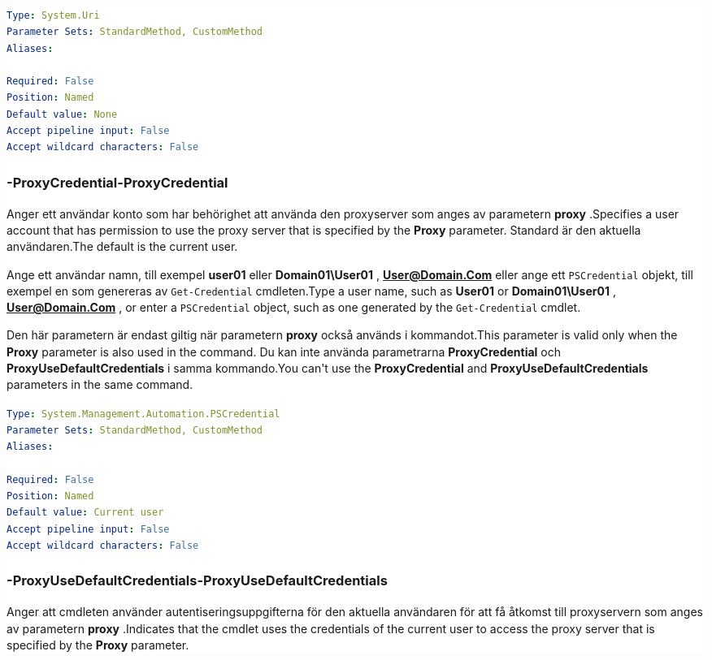 ```yaml
Type: System.Uri
Parameter Sets: StandardMethod, CustomMethod
Aliases:

Required: False
Position: Named
Default value: None
Accept pipeline input: False
Accept wildcard characters: False
```

### <span data-ttu-id="c8c9e-306">-ProxyCredential</span><span class="sxs-lookup"><span data-stu-id="c8c9e-306">-ProxyCredential</span></span>

<span data-ttu-id="c8c9e-307">Anger ett användar konto som har behörighet att använda den proxyserver som anges av parametern **proxy** .</span><span class="sxs-lookup"><span data-stu-id="c8c9e-307">Specifies a user account that has permission to use the proxy server that is specified by the **Proxy** parameter.</span></span> <span data-ttu-id="c8c9e-308">Standard är den aktuella användaren.</span><span class="sxs-lookup"><span data-stu-id="c8c9e-308">The default is the current user.</span></span>

<span data-ttu-id="c8c9e-309">Ange ett användar namn, till exempel **user01** eller **Domain01\User01** , **User@Domain.Com** eller ange ett `PSCredential` objekt, till exempel en som genereras av `Get-Credential` cmdleten.</span><span class="sxs-lookup"><span data-stu-id="c8c9e-309">Type a user name, such as **User01** or **Domain01\User01** , **User@Domain.Com** , or enter a `PSCredential` object, such as one generated by the `Get-Credential` cmdlet.</span></span>

<span data-ttu-id="c8c9e-310">Den här parametern är endast giltig när parametern **proxy** också används i kommandot.</span><span class="sxs-lookup"><span data-stu-id="c8c9e-310">This parameter is valid only when the **Proxy** parameter is also used in the command.</span></span> <span data-ttu-id="c8c9e-311">Du kan inte använda parametrarna **ProxyCredential** och **ProxyUseDefaultCredentials** i samma kommando.</span><span class="sxs-lookup"><span data-stu-id="c8c9e-311">You can't use the **ProxyCredential** and **ProxyUseDefaultCredentials** parameters in the same command.</span></span>

```yaml
Type: System.Management.Automation.PSCredential
Parameter Sets: StandardMethod, CustomMethod
Aliases:

Required: False
Position: Named
Default value: Current user
Accept pipeline input: False
Accept wildcard characters: False
```

### <span data-ttu-id="c8c9e-312">-ProxyUseDefaultCredentials</span><span class="sxs-lookup"><span data-stu-id="c8c9e-312">-ProxyUseDefaultCredentials</span></span>

<span data-ttu-id="c8c9e-313">Anger att cmdleten använder autentiseringsuppgifterna för den aktuella användaren för att få åtkomst till proxyservern som anges av parametern **proxy** .</span><span class="sxs-lookup"><span data-stu-id="c8c9e-313">Indicates that the cmdlet uses the credentials of the current user to access the proxy server that is specified by the **Proxy** parameter.</span></span>
